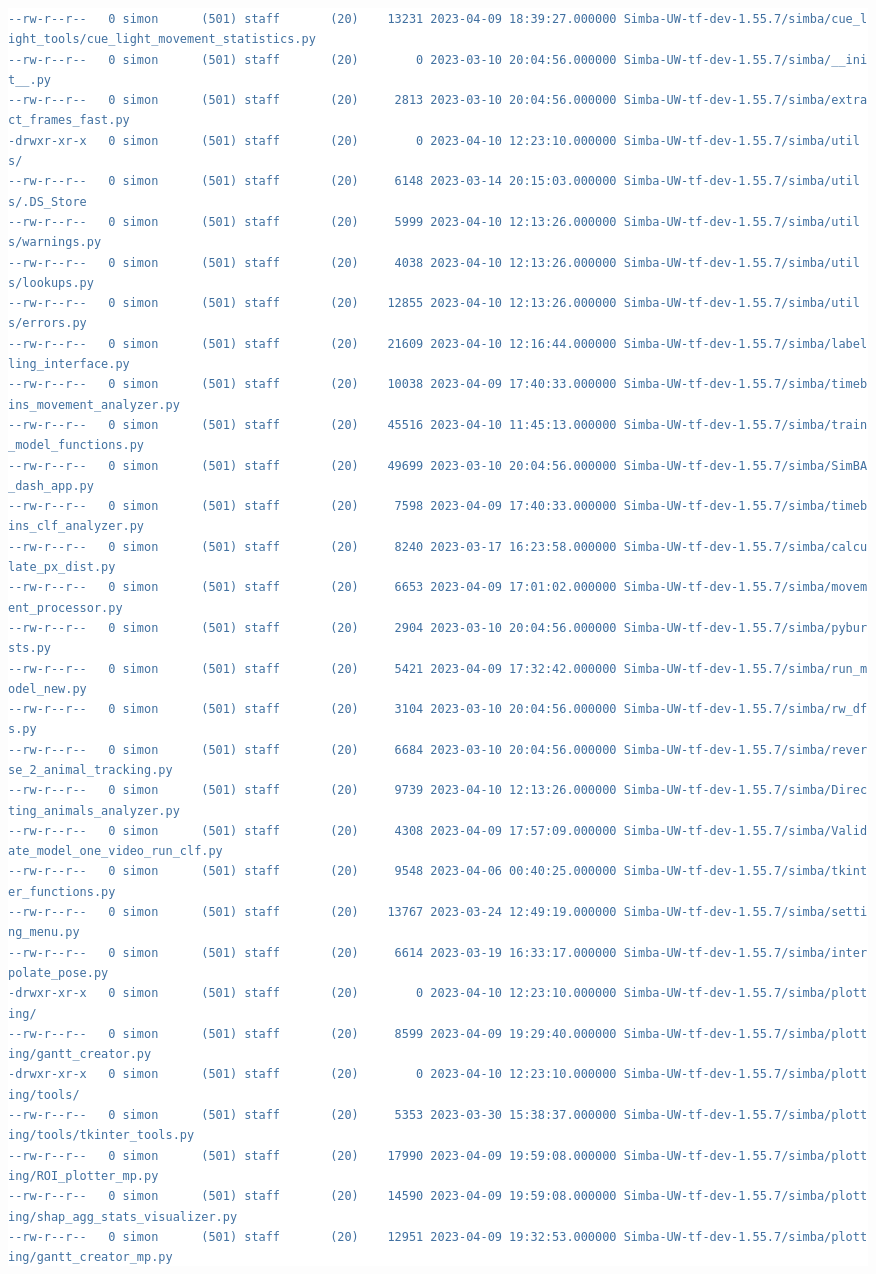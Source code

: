 ```diff
--rw-r--r--   0 simon      (501) staff       (20)    13231 2023-04-09 18:39:27.000000 Simba-UW-tf-dev-1.55.7/simba/cue_light_tools/cue_light_movement_statistics.py
--rw-r--r--   0 simon      (501) staff       (20)        0 2023-03-10 20:04:56.000000 Simba-UW-tf-dev-1.55.7/simba/__init__.py
--rw-r--r--   0 simon      (501) staff       (20)     2813 2023-03-10 20:04:56.000000 Simba-UW-tf-dev-1.55.7/simba/extract_frames_fast.py
-drwxr-xr-x   0 simon      (501) staff       (20)        0 2023-04-10 12:23:10.000000 Simba-UW-tf-dev-1.55.7/simba/utils/
--rw-r--r--   0 simon      (501) staff       (20)     6148 2023-03-14 20:15:03.000000 Simba-UW-tf-dev-1.55.7/simba/utils/.DS_Store
--rw-r--r--   0 simon      (501) staff       (20)     5999 2023-04-10 12:13:26.000000 Simba-UW-tf-dev-1.55.7/simba/utils/warnings.py
--rw-r--r--   0 simon      (501) staff       (20)     4038 2023-04-10 12:13:26.000000 Simba-UW-tf-dev-1.55.7/simba/utils/lookups.py
--rw-r--r--   0 simon      (501) staff       (20)    12855 2023-04-10 12:13:26.000000 Simba-UW-tf-dev-1.55.7/simba/utils/errors.py
--rw-r--r--   0 simon      (501) staff       (20)    21609 2023-04-10 12:16:44.000000 Simba-UW-tf-dev-1.55.7/simba/labelling_interface.py
--rw-r--r--   0 simon      (501) staff       (20)    10038 2023-04-09 17:40:33.000000 Simba-UW-tf-dev-1.55.7/simba/timebins_movement_analyzer.py
--rw-r--r--   0 simon      (501) staff       (20)    45516 2023-04-10 11:45:13.000000 Simba-UW-tf-dev-1.55.7/simba/train_model_functions.py
--rw-r--r--   0 simon      (501) staff       (20)    49699 2023-03-10 20:04:56.000000 Simba-UW-tf-dev-1.55.7/simba/SimBA_dash_app.py
--rw-r--r--   0 simon      (501) staff       (20)     7598 2023-04-09 17:40:33.000000 Simba-UW-tf-dev-1.55.7/simba/timebins_clf_analyzer.py
--rw-r--r--   0 simon      (501) staff       (20)     8240 2023-03-17 16:23:58.000000 Simba-UW-tf-dev-1.55.7/simba/calculate_px_dist.py
--rw-r--r--   0 simon      (501) staff       (20)     6653 2023-04-09 17:01:02.000000 Simba-UW-tf-dev-1.55.7/simba/movement_processor.py
--rw-r--r--   0 simon      (501) staff       (20)     2904 2023-03-10 20:04:56.000000 Simba-UW-tf-dev-1.55.7/simba/pybursts.py
--rw-r--r--   0 simon      (501) staff       (20)     5421 2023-04-09 17:32:42.000000 Simba-UW-tf-dev-1.55.7/simba/run_model_new.py
--rw-r--r--   0 simon      (501) staff       (20)     3104 2023-03-10 20:04:56.000000 Simba-UW-tf-dev-1.55.7/simba/rw_dfs.py
--rw-r--r--   0 simon      (501) staff       (20)     6684 2023-03-10 20:04:56.000000 Simba-UW-tf-dev-1.55.7/simba/reverse_2_animal_tracking.py
--rw-r--r--   0 simon      (501) staff       (20)     9739 2023-04-10 12:13:26.000000 Simba-UW-tf-dev-1.55.7/simba/Directing_animals_analyzer.py
--rw-r--r--   0 simon      (501) staff       (20)     4308 2023-04-09 17:57:09.000000 Simba-UW-tf-dev-1.55.7/simba/Validate_model_one_video_run_clf.py
--rw-r--r--   0 simon      (501) staff       (20)     9548 2023-04-06 00:40:25.000000 Simba-UW-tf-dev-1.55.7/simba/tkinter_functions.py
--rw-r--r--   0 simon      (501) staff       (20)    13767 2023-03-24 12:49:19.000000 Simba-UW-tf-dev-1.55.7/simba/setting_menu.py
--rw-r--r--   0 simon      (501) staff       (20)     6614 2023-03-19 16:33:17.000000 Simba-UW-tf-dev-1.55.7/simba/interpolate_pose.py
-drwxr-xr-x   0 simon      (501) staff       (20)        0 2023-04-10 12:23:10.000000 Simba-UW-tf-dev-1.55.7/simba/plotting/
--rw-r--r--   0 simon      (501) staff       (20)     8599 2023-04-09 19:29:40.000000 Simba-UW-tf-dev-1.55.7/simba/plotting/gantt_creator.py
-drwxr-xr-x   0 simon      (501) staff       (20)        0 2023-04-10 12:23:10.000000 Simba-UW-tf-dev-1.55.7/simba/plotting/tools/
--rw-r--r--   0 simon      (501) staff       (20)     5353 2023-03-30 15:38:37.000000 Simba-UW-tf-dev-1.55.7/simba/plotting/tools/tkinter_tools.py
--rw-r--r--   0 simon      (501) staff       (20)    17990 2023-04-09 19:59:08.000000 Simba-UW-tf-dev-1.55.7/simba/plotting/ROI_plotter_mp.py
--rw-r--r--   0 simon      (501) staff       (20)    14590 2023-04-09 19:59:08.000000 Simba-UW-tf-dev-1.55.7/simba/plotting/shap_agg_stats_visualizer.py
--rw-r--r--   0 simon      (501) staff       (20)    12951 2023-04-09 19:32:53.000000 Simba-UW-tf-dev-1.55.7/simba/plotting/gantt_creator_mp.py
```